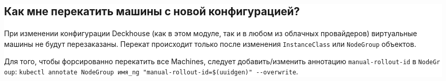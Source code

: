 ## Как мне перекатить машины с новой конфигурацией?

При изменении конфигурации Deckhouse (как в этом модуле, так и в любом из облачных провайдеров) виртуальные машины не будут перезаказаны. Перекат происходит только после изменения `InstanceClass` или `NodeGroup` объектов.

Для того, чтобы форсированно перекатить все Machines, следует добавить/изменить аннотацию `manual-rollout-id` в `NodeGroup`: `kubectl annotate NodeGroup имя_ng "manual-rollout-id=$(uuidgen)" --overwrite`.
